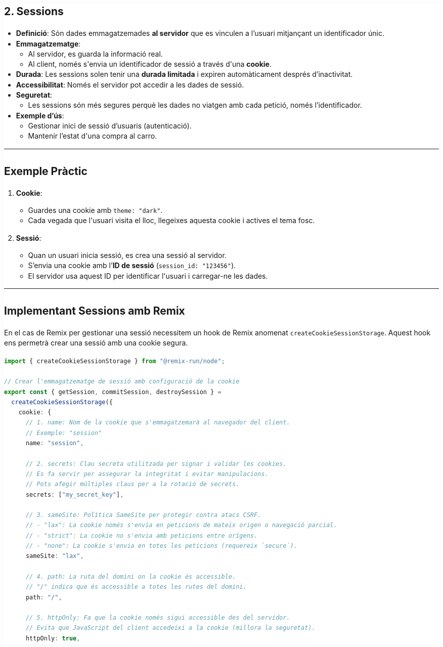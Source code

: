 
## 2. **Sessions**
- **Definició**: Són dades emmagatzemades **al servidor** que es vinculen a l’usuari mitjançant un identificador únic.
- **Emmagatzematge**: 
   - Al servidor, es guarda la informació real.
   - Al client, només s'envia un identificador de sessió a través d'una **cookie**.
- **Durada**: Les sessions solen tenir una **durada limitada** i expiren automàticament després d’inactivitat.
- **Accessibilitat**: Només el servidor pot accedir a les dades de sessió.
- **Seguretat**: 
   - Les sessions són més segures perquè les dades no viatgen amb cada petició, només l’identificador.
- **Exemple d’ús**:
   - Gestionar inici de sessió d’usuaris (autenticació).
   - Mantenir l’estat d'una compra al carro.

---
## **Exemple Pràctic**

1. **Cookie**:
   - Guardes una cookie amb `theme: "dark"`.
   - Cada vegada que l'usuari visita el lloc, llegeixes aquesta cookie i actives el tema fosc.

2. **Sessió**:
   - Quan un usuari inicia sessió, es crea una sessió al servidor.
   - S’envia una cookie amb l’**ID de sessió** (`session_id: "123456"`).
   - El servidor usa aquest ID per identificar l'usuari i carregar-ne les dades.

---

## **Implementant Sessions amb Remix**

En el cas de Remix per gestionar una sessió necessitem un hook de Remix anomenat `createCookieSessionStorage`. Aquest hook ens permetrà crear una sessió amb una cookie segura.

```typescript
import { createCookieSessionStorage } from "@remix-run/node";

// Crear l'emmagatzematge de sessió amb configuració de la cookie
export const { getSession, commitSession, destroySession } =
  createCookieSessionStorage({
    cookie: {
      // 1. name: Nom de la cookie que s'emmagatzemarà al navegador del client.
      // Exemple: "session"
      name: "session",

      // 2. secrets: Clau secreta utilitzada per signar i validar les cookies.
      // Es fa servir per assegurar la integritat i evitar manipulacions.
      // Pots afegir múltiples claus per a la rotació de secrets.
      secrets: ["my_secret_key"],

      // 3. sameSite: Política SameSite per protegir contra atacs CSRF.
      // - "lax": La cookie només s'envia en peticions de mateix origen o navegació parcial.
      // - "strict": La cookie no s'envia amb peticions entre orígens.
      // - "none": La cookie s'envia en totes les peticions (requereix `secure`).
      sameSite: "lax",

      // 4. path: La ruta del domini on la cookie és accessible.
      // "/" indica que és accessible a totes les rutes del domini.
      path: "/",

      // 5. httpOnly: Fa que la cookie només sigui accessible des del servidor.
      // Evita que JavaScript del client accedeixi a la cookie (millora la seguretat).
      httpOnly: true,
```